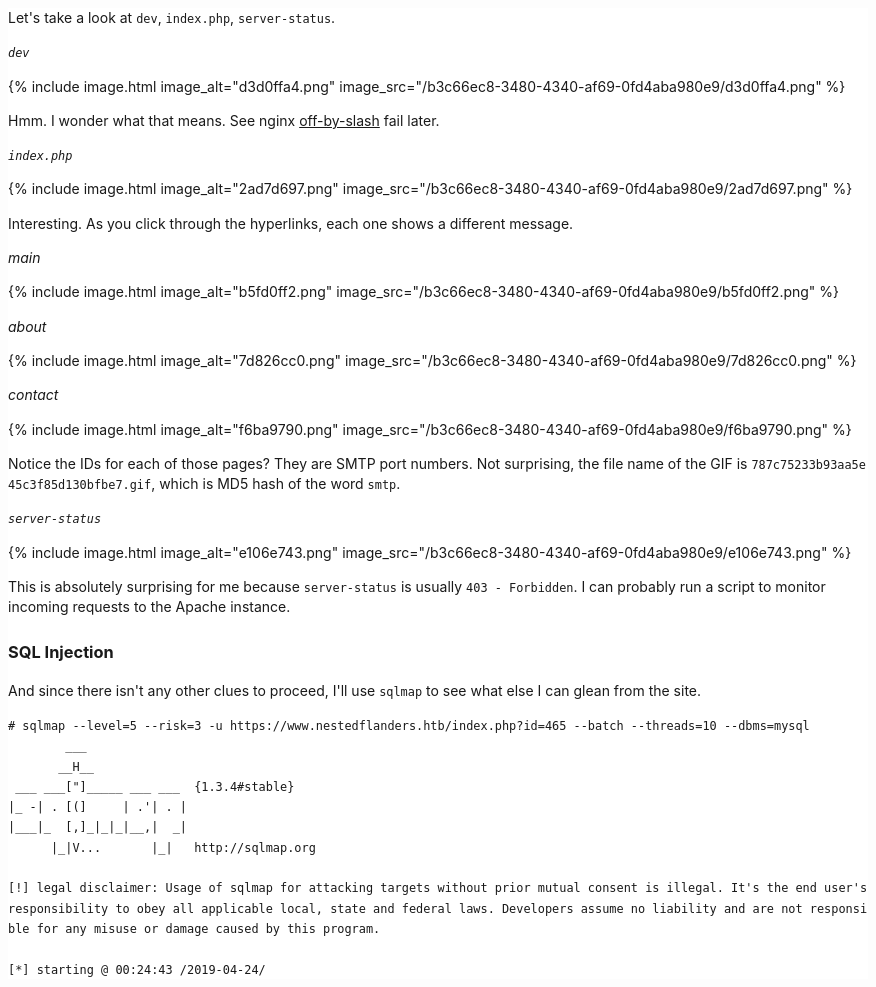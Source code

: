 Let's take a look at `dev`, `index.php`, `server-status`.

_`dev`_


{% include image.html image_alt="d3d0ffa4.png" image_src="/b3c66ec8-3480-4340-af69-0fd4aba980e9/d3d0ffa4.png" %}


Hmm. I wonder what that means. See nginx [off-by-slash](https://i.blackhat.com/us-18/Wed-August-8/us-18-Orange-Tsai-Breaking-Parser-Logic-Take-Your-Path-Normalization-Off-And-Pop-0days-Out-2.pdf) fail later.

_`index.php`_


{% include image.html image_alt="2ad7d697.png" image_src="/b3c66ec8-3480-4340-af69-0fd4aba980e9/2ad7d697.png" %}


Interesting. As you click through the hyperlinks, each one shows a different message.

_main_


{% include image.html image_alt="b5fd0ff2.png" image_src="/b3c66ec8-3480-4340-af69-0fd4aba980e9/b5fd0ff2.png" %}


_about_


{% include image.html image_alt="7d826cc0.png" image_src="/b3c66ec8-3480-4340-af69-0fd4aba980e9/7d826cc0.png" %}


_contact_


{% include image.html image_alt="f6ba9790.png" image_src="/b3c66ec8-3480-4340-af69-0fd4aba980e9/f6ba9790.png" %}


Notice the IDs for each of those pages? They are SMTP port numbers. Not surprising, the file name of the GIF is `787c75233b93aa5e45c3f85d130bfbe7.gif`, which is MD5 hash of the word `smtp`.

_`server-status`_


{% include image.html image_alt="e106e743.png" image_src="/b3c66ec8-3480-4340-af69-0fd4aba980e9/e106e743.png" %}


This is absolutely surprising for me because `server-status` is usually `403 - Forbidden`. I can probably run a script to monitor incoming requests to the Apache instance.

### SQL Injection

And since there isn't any other clues to proceed, I'll use `sqlmap` to see what else I can glean from the site.

```
# sqlmap --level=5 --risk=3 -u https://www.nestedflanders.htb/index.php?id=465 --batch --threads=10 --dbms=mysql
        ___
       __H__
 ___ ___["]_____ ___ ___  {1.3.4#stable}
|_ -| . [(]     | .'| . |
|___|_  [,]_|_|_|__,|  _|
      |_|V...       |_|   http://sqlmap.org

[!] legal disclaimer: Usage of sqlmap for attacking targets without prior mutual consent is illegal. It's the end user's responsibility to obey all applicable local, state and federal laws. Developers assume no liability and are not responsible for any misuse or damage caused by this program.

[*] starting @ 00:24:43 /2019-04-24/

```

[1]: https://www.hackthebox.eu/home/machines/profile/184
[2]: https://www.hackthebox.eu/home/users/profile/8292
[3]: https://www.hackthebox.eu/